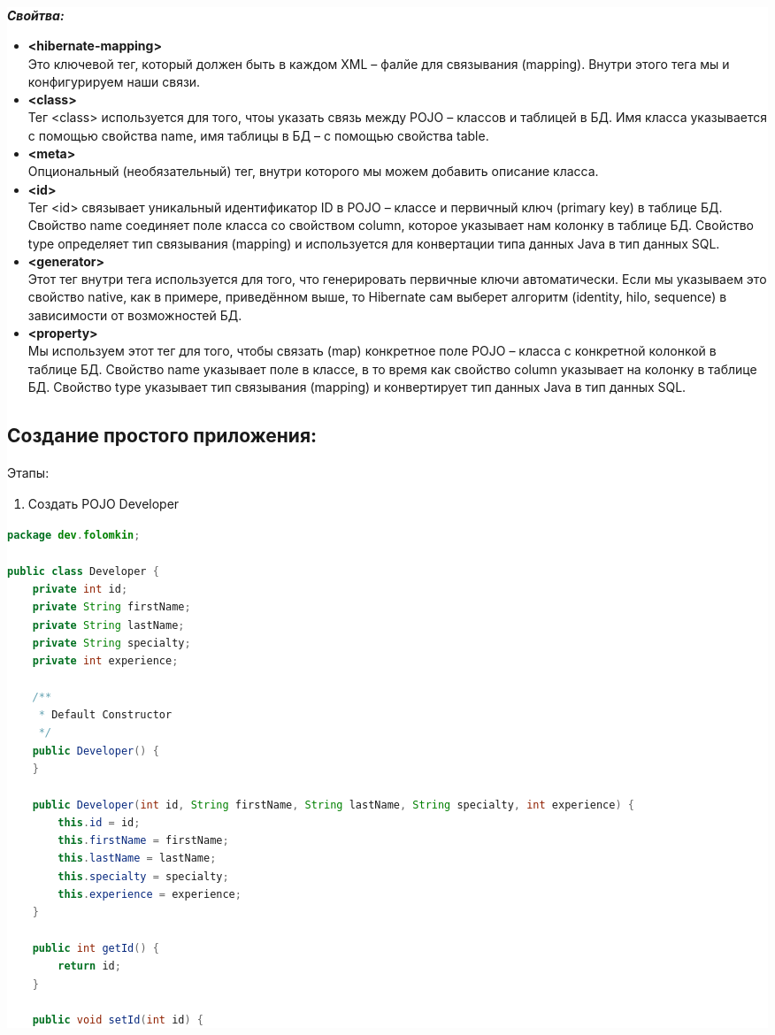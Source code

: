 **_Свойтва:_**

- **\<hibernate-mapping>**  
  Это ключевой тег, который должен быть в каждом XML – фалйе для связывания
  (mapping). Внутри этого тега мы и конфигурируем наши связи.
- **\<class>**  
  Тег \<class> используется для того, чтоы указать связь между POJO – классов
  и таблицей в БД. Имя класса указывается с помощью свойства name, имя таблицы в
  БД – с помощью свойства table.
- **\<meta>**  
  Опциональный (необязательный) тег, внутри которого мы можем добавить описание
  класса.
- **\<id>**  
  Тег \<id> связывает уникальный идентификатор ID в POJO – классе и первичный
  ключ (primary key) в таблице БД. Свойство name соединяет поле класса со
  свойством column, которое указывает нам колонку в таблице БД. Свойство type
  определяет тип связывания (mapping) и используется для конвертации типа
  данных Java в тип данных SQL.
- **\<generator>**  
  Этот тег внутри тега <id> используется для того, что генерировать первичные
  ключи автоматически. Если мы указываем это свойство native, как в примере,
  приведённом выше, то Hibernate сам выберет алгоритм (identity, hilo, sequence)
  в зависимости от возможностей БД.
- **\<property>**  
  Мы используем этот тег для того, чтобы связать (map) конкретное поле POJO –
  класса с конкретной колонкой в таблице БД. Свойство name указывает поле в
  классе, в то время как свойство column указывает на колонку в таблице БД.
  Свойство type указывает тип связывания (mapping) и конвертирует тип данных
  Java в тип данных SQL.

## Создание простого приложения:

Этапы:

1. Создать POJO Developer

```java
package dev.folomkin;

public class Developer {
    private int id;
    private String firstName;
    private String lastName;
    private String specialty;
    private int experience;

    /**
     * Default Constructor
     */
    public Developer() {
    }

    public Developer(int id, String firstName, String lastName, String specialty, int experience) {
        this.id = id;
        this.firstName = firstName;
        this.lastName = lastName;
        this.specialty = specialty;
        this.experience = experience;
    }

    public int getId() {
        return id;
    }

    public void setId(int id) {
```